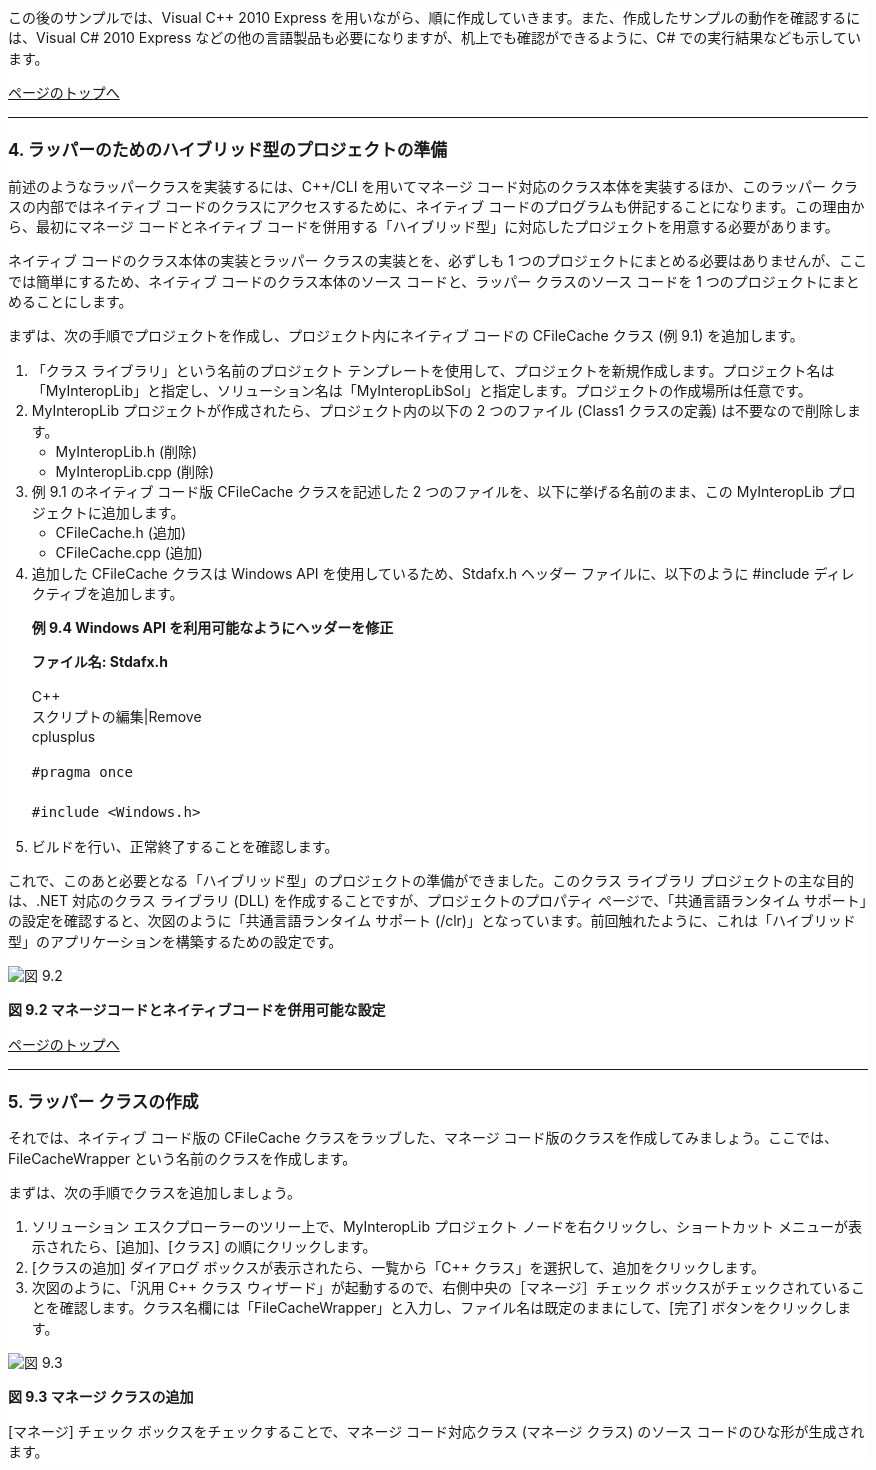 <p>この後のサンプルでは、Visual C&#43;&#43; 2010 Express を用いながら、順に作成していきます。また、作成したサンプルの動作を確認するには、Visual C# 2010 Express などの他の言語製品も必要になりますが、机上でも確認ができるように、C# での実行結果なども示しています。</p>
</div>
<p><a href="#top" target="_self"><img src="http://www.microsoft.com/japan/msdn/nodehomes/graphics/top.gif" border="0" alt="">ページのトップへ</a></p>
<hr>
<h2 id="04" style="font-size:120%; margin-top:20px">4. ラッパーのためのハイブリッド型のプロジェクトの準備</h2>
<p>前述のようなラッパークラスを実装するには、C&#43;&#43;/CLI を用いてマネージ コード対応のクラス本体を実装するほか、このラッパー クラスの内部ではネイティブ コードのクラスにアクセスするために、ネイティブ コードのプログラムも併記することになります。この理由から、最初にマネージ コードとネイティブ コードを併用する「ハイブリッド型」に対応したプロジェクトを用意する必要があります。</p>
<p>ネイティブ コードのクラス本体の実装とラッパー クラスの実装とを、必ずしも 1 つのプロジェクトにまとめる必要はありませんが、ここでは簡単にするため、ネイティブ コードのクラス本体のソース コードと、ラッパー クラスのソース コードを 1 つのプロジェクトにまとめることにします。</p>
<p>まずは、次の手順でプロジェクトを作成し、プロジェクト内にネイティブ コードの CFileCache クラス (例 9.1) を追加します。</p>
<ol>
<li>「クラス ライブラリ」という名前のプロジェクト テンプレートを使用して、プロジェクトを新規作成します。プロジェクト名は「MyInteropLib」と指定し、ソリューション名は「MyInteropLibSol」と指定します。プロジェクトの作成場所は任意です。
</li><li>MyInteropLib プロジェクトが作成されたら、プロジェクト内の以下の 2 つのファイル (Class1 クラスの定義) は不要なので削除します。
<ul>
<li>MyInteropLib.h (削除) </li><li>MyInteropLib.cpp (削除) </li></ul>
</li><li>例 9.1 のネイティブ コード版 CFileCache クラスを記述した 2 つのファイルを、以下に挙げる名前のまま、この MyInteropLib プロジェクトに追加します。
<ul>
<li>CFileCache.h (追加) </li><li>CFileCache.cpp (追加) </li></ul>
</li><li>追加した CFileCache クラスは Windows API を使用しているため、Stdafx.h ヘッダー ファイルに、以下のように #include ディレクティブを追加します。
<p><strong>例 9.4 Windows API を利用可能なようにヘッダーを修正</strong></p>
<p><strong>ファイル名: Stdafx.h</strong></p>
<div class="scriptcode">
<div class="pluginEditHolder" pluginCommand="mceScriptCode">
<div class="title"><span>C&#43;&#43;</span></div>
<div class="pluginLinkHolder"><span class="pluginEditHolderLink">スクリプトの編集</span>|<span class="pluginRemoveHolderLink">Remove</span></div>
<span class="hidden">cplusplus</span>

<div class="preview">
<pre id="codePreview" class="cplusplus"><span class="cpp__preproc">#pragma&nbsp;once</span><span class="cpp__preproc">&nbsp;
&nbsp;
#include&nbsp;&lt;Windows.h&gt;</span></pre>
</div>
</div>
</div>
</li><li>ビルドを行い、正常終了することを確認します。 </li></ol>
<p>これで、このあと必要となる「ハイブリッド型」のプロジェクトの準備ができました。このクラス ライブラリ プロジェクトの主な目的は、.NET 対応のクラス ライブラリ (DLL) を作成することですが、プロジェクトのプロパティ ページで、「共通言語ランタイム サポート」の設定を確認すると、次図のように「共通言語ランタイム サポート (/clr)」となっています。前回触れたように、これは「ハイブリッド型」のアプリケーションを構築するための設定です。</p>
<p><img src="http://i1.code.msdn.s-msft.com/visualc-a1dc1f1d/image/file/41269/1/img_0902.gif" alt="図 9.2" width="600" height="450"></p>
<p><strong>図 9.2 マネージコードとネイティブコードを併用可能な設定</strong></p>
<p><a href="#top" target="_self"><img src="http://www.microsoft.com/japan/msdn/nodehomes/graphics/top.gif" border="0" alt="">ページのトップへ</a></p>
<hr>
<h2 id="05" style="font-size:120%; margin-top:20px">5. ラッパー クラスの作成</h2>
<p>それでは、ネイティブ コード版の CFileCache クラスをラッブした、マネージ コード版のクラスを作成してみましょう。ここでは、FileCacheWrapper という名前のクラスを作成します。</p>
<p>まずは、次の手順でクラスを追加しましょう。</p>
<ol>
<li>ソリューション エスクプローラーのツリー上で、MyInteropLib プロジェクト ノードを右クリックし、ショートカット メニューが表示されたら、[追加]、[クラス] の順にクリックします。
</li><li>[クラスの追加] ダイアログ ボックスが表示されたら、一覧から「C&#43;&#43; クラス」を選択して、追加をクリックします。 </li><li>次図のように、「汎用 C&#43;&#43; クラス ウィザード」が起動するので、右側中央の［マネージ］チェック ボックスがチェックされていることを確認します。クラス名欄には「FileCacheWrapper」と入力し、ファイル名は既定のままにして、[完了] ボタンをクリックします。
</li></ol>
<p><img src="http://i1.code.msdn.s-msft.com/visualc-a1dc1f1d/image/file/41270/1/img_0903.gif" alt="図 9.3" width="600" height="388"></p>
<p><strong>図 9.3 マネージ クラスの追加</strong></p>
<p>[マネージ] チェック ボックスをチェックすることで、マネージ コード対応クラス (マネージ クラス) のソース コードのひな形が生成されます。</p>